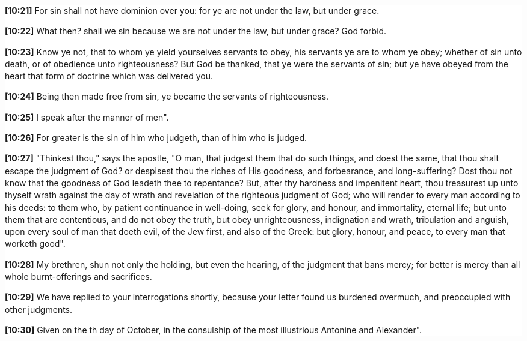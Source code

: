 **[10:21]** For sin shall not have dominion over you:  for ye are not under the law, but under grace.

**[10:22]** What then? shall we sin because we are not under the law, but under grace?  God forbid.

**[10:23]** Know ye not, that to whom ye yield yourselves servants to obey, his servants ye are to whom ye obey; whether of sin unto death, or of obedience unto righteousness?  But God be thanked, that ye were the servants of sin; but ye have obeyed from the heart that form of doctrine which was delivered you.

**[10:24]** Being then made free from sin, ye became the servants of righteousness.

**[10:25]** I speak after the manner of men".

**[10:26]** For greater is the sin of him who judgeth, than of him who is judged.

**[10:27]** "Thinkest thou," says the apostle, "O man, that judgest them that do such things, and doest the same, that thou shalt escape the judgment of God? or despisest thou the riches of His goodness, and forbearance, and long-suffering?  Dost thou not know that the goodness of God leadeth thee to repentance?  But, after thy hardness and impenitent heart, thou treasurest up unto thyself wrath against the day of wrath and revelation of the righteous judgment of God; who will render to every man according to his deeds:  to them who, by patient continuance in well-doing, seek for glory, and honour, and immortality, eternal life; but unto them that are contentious, and do not obey the truth, but obey unrighteousness, indignation and wrath, tribulation and anguish, upon every soul of man that doeth evil, of the Jew first, and also of the Greek:  but glory, honour, and peace, to every man that worketh good".

**[10:28]** My brethren, shun not only the holding, but even the hearing, of the judgment that bans mercy; for better is mercy than all whole burnt-offerings and sacrifices.

**[10:29]** We have replied to your interrogations shortly, because your letter found us burdened overmuch, and preoccupied with other judgments.

**[10:30]** Given on the th day of October, in the consulship of the most illustrious Antonine and Alexander".

